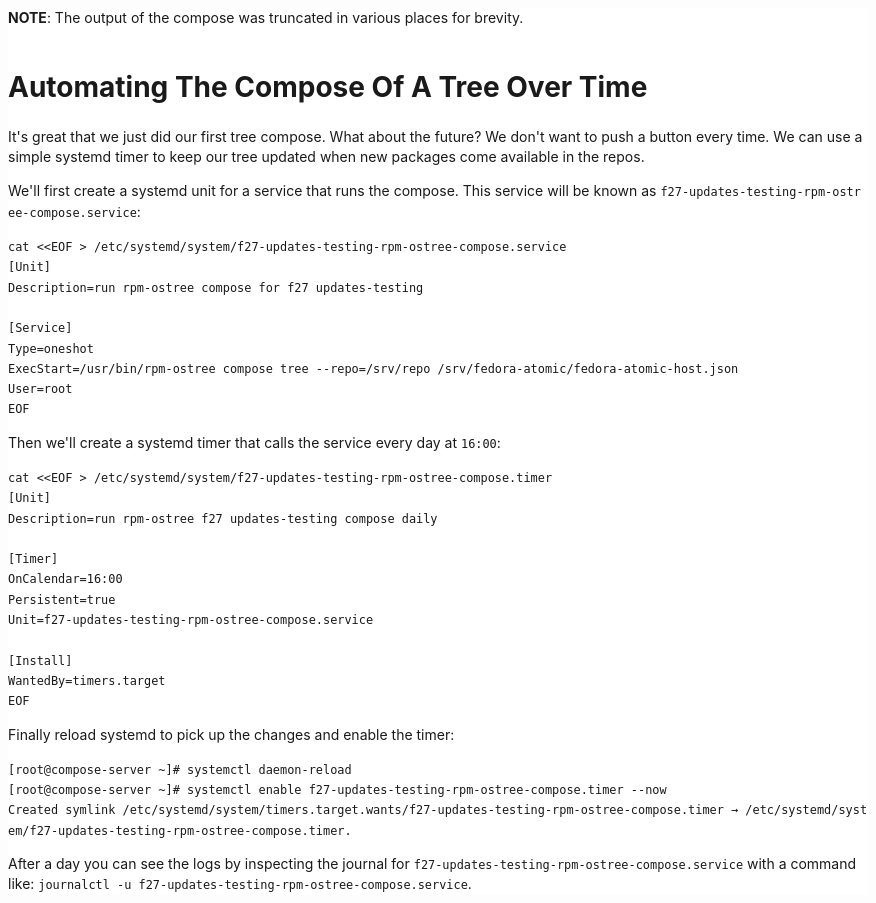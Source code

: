 **NOTE**: The output of the compose was truncated in various places
          for brevity.


# Automating The Compose Of A Tree Over Time

It's great that we just did our first tree compose. What about the
future? We don't want to push a button every time. We can use a
simple systemd timer to keep our tree updated when new packages come
available in the repos.

We'll first create a systemd unit for a service that runs the compose.
This service will be known as `f27-updates-testing-rpm-ostree-compose.service`:

```nohighlight
cat <<EOF > /etc/systemd/system/f27-updates-testing-rpm-ostree-compose.service
[Unit]
Description=run rpm-ostree compose for f27 updates-testing

[Service]
Type=oneshot
ExecStart=/usr/bin/rpm-ostree compose tree --repo=/srv/repo /srv/fedora-atomic/fedora-atomic-host.json
User=root
EOF
```

Then we'll create a systemd timer that calls the service every day
at `16:00`:

```nohighlight
cat <<EOF > /etc/systemd/system/f27-updates-testing-rpm-ostree-compose.timer
[Unit]
Description=run rpm-ostree f27 updates-testing compose daily

[Timer]
OnCalendar=16:00
Persistent=true
Unit=f27-updates-testing-rpm-ostree-compose.service

[Install]
WantedBy=timers.target
EOF
```

Finally reload systemd to pick up the changes and enable the timer:

```nohighlight
[root@compose-server ~]# systemctl daemon-reload
[root@compose-server ~]# systemctl enable f27-updates-testing-rpm-ostree-compose.timer --now
Created symlink /etc/systemd/system/timers.target.wants/f27-updates-testing-rpm-ostree-compose.timer → /etc/systemd/system/f27-updates-testing-rpm-ostree-compose.timer.
```

After a day you can see the logs by inspecting the
journal for `f27-updates-testing-rpm-ostree-compose.service`
with a command like: `journalctl -u f27-updates-testing-rpm-ostree-compose.service`.
